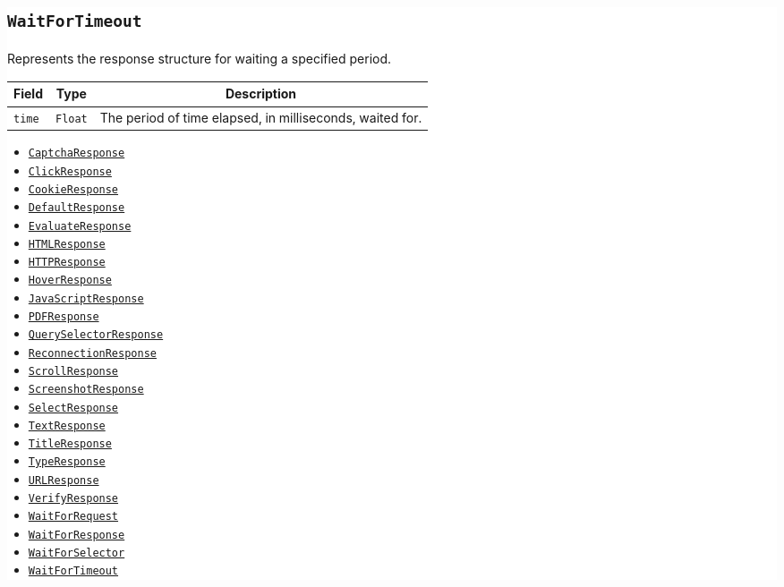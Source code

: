 ## `WaitForTimeout` [​](https://docs.browserless.io/bql-schema/responses\#waitfortimeout "Direct link to waitfortimeout")

Represents the response structure for waiting a specified period.

| **Field** | **Type** | **Description** |
| --- | --- | --- |
| `time` | `Float` | The period of time elapsed, in milliseconds, waited for. |

- [`CaptchaResponse`](https://docs.browserless.io/bql-schema/responses#captcharesponse)
- [`ClickResponse`](https://docs.browserless.io/bql-schema/responses#clickresponse)
- [`CookieResponse`](https://docs.browserless.io/bql-schema/responses#cookieresponse)
- [`DefaultResponse`](https://docs.browserless.io/bql-schema/responses#defaultresponse)
- [`EvaluateResponse`](https://docs.browserless.io/bql-schema/responses#evaluateresponse)
- [`HTMLResponse`](https://docs.browserless.io/bql-schema/responses#htmlresponse)
- [`HTTPResponse`](https://docs.browserless.io/bql-schema/responses#httpresponse)
- [`HoverResponse`](https://docs.browserless.io/bql-schema/responses#hoverresponse)
- [`JavaScriptResponse`](https://docs.browserless.io/bql-schema/responses#javascriptresponse)
- [`PDFResponse`](https://docs.browserless.io/bql-schema/responses#pdfresponse)
- [`QuerySelectorResponse`](https://docs.browserless.io/bql-schema/responses#queryselectorresponse)
- [`ReconnectionResponse`](https://docs.browserless.io/bql-schema/responses#reconnectionresponse)
- [`ScrollResponse`](https://docs.browserless.io/bql-schema/responses#scrollresponse)
- [`ScreenshotResponse`](https://docs.browserless.io/bql-schema/responses#screenshotresponse)
- [`SelectResponse`](https://docs.browserless.io/bql-schema/responses#selectresponse)
- [`TextResponse`](https://docs.browserless.io/bql-schema/responses#textresponse)
- [`TitleResponse`](https://docs.browserless.io/bql-schema/responses#titleresponse)
- [`TypeResponse`](https://docs.browserless.io/bql-schema/responses#typeresponse)
- [`URLResponse`](https://docs.browserless.io/bql-schema/responses#urlresponse)
- [`VerifyResponse`](https://docs.browserless.io/bql-schema/responses#verifyresponse)
- [`WaitForRequest`](https://docs.browserless.io/bql-schema/responses#waitforrequest)
- [`WaitForResponse`](https://docs.browserless.io/bql-schema/responses#waitforresponse)
- [`WaitForSelector`](https://docs.browserless.io/bql-schema/responses#waitforselector)
- [`WaitForTimeout`](https://docs.browserless.io/bql-schema/responses#waitfortimeout)